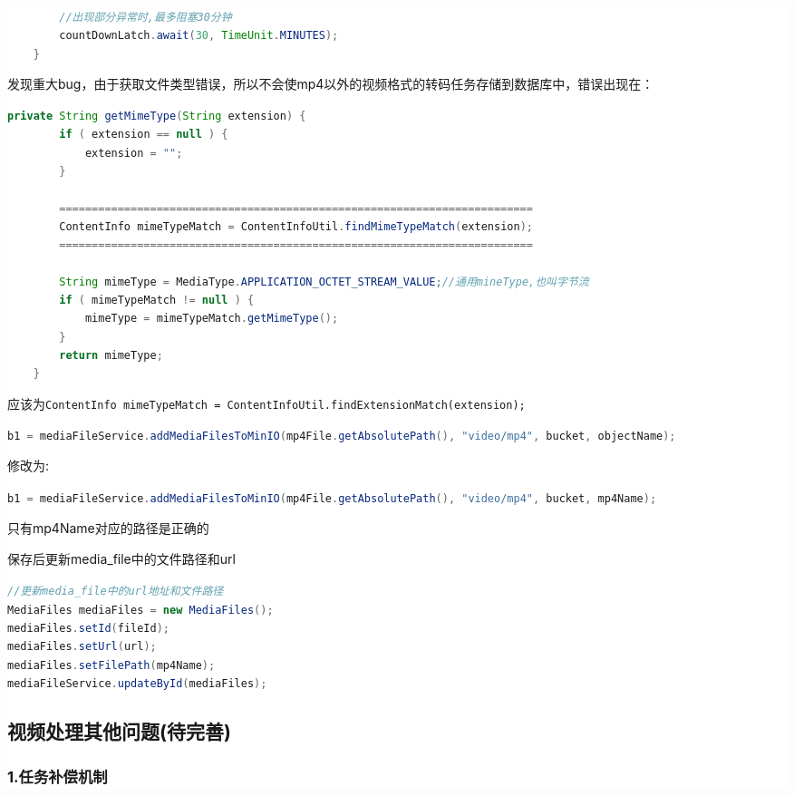 ```java
        //出现部分异常时,最多阻塞30分钟
        countDownLatch.await(30, TimeUnit.MINUTES);
    }
```

发现重大bug，由于获取文件类型错误，所以不会使mp4以外的视频格式的转码任务存储到数据库中，错误出现在：

```java
private String getMimeType(String extension) {
        if ( extension == null ) {
            extension = "";
        }
        
        =========================================================================
        ContentInfo mimeTypeMatch = ContentInfoUtil.findMimeTypeMatch(extension);
        =========================================================================
        
        String mimeType = MediaType.APPLICATION_OCTET_STREAM_VALUE;//通用mineType,也叫字节流
        if ( mimeTypeMatch != null ) {
            mimeType = mimeTypeMatch.getMimeType();
        }
        return mimeType;
    }
```

应该为`ContentInfo mimeTypeMatch = ContentInfoUtil.findExtensionMatch(extension);`

```java
b1 = mediaFileService.addMediaFilesToMinIO(mp4File.getAbsolutePath(), "video/mp4", bucket, objectName);
```

修改为:

```java
b1 = mediaFileService.addMediaFilesToMinIO(mp4File.getAbsolutePath(), "video/mp4", bucket, mp4Name);
```

只有mp4Name对应的路径是正确的

保存后更新media_file中的文件路径和url

```java
//更新media_file中的url地址和文件路径
MediaFiles mediaFiles = new MediaFiles();
mediaFiles.setId(fileId);
mediaFiles.setUrl(url);
mediaFiles.setFilePath(mp4Name);
mediaFileService.updateById(mediaFiles);
```

## 视频处理其他问题(待完善)

### 1.任务补偿机制
